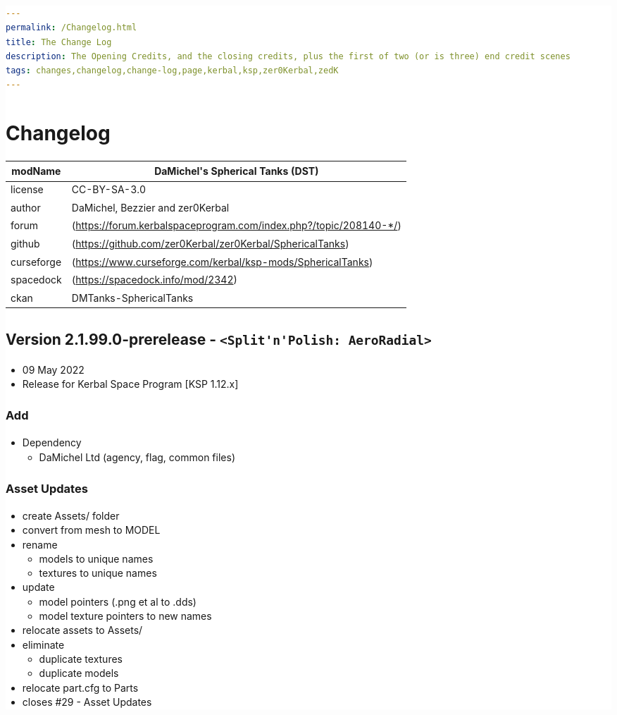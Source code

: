```yaml
---
permalink: /Changelog.html
title: The Change Log
description: The Opening Credits, and the closing credits, plus the first of two (or is three) end credit scenes
tags: changes,changelog,change-log,page,kerbal,ksp,zer0Kerbal,zedK
---
```


# Changelog  
  
| modName    | DaMichel's Spherical Tanks (DST)                                  |
| ---------- | ----------------------------------------------------------------- |
| license    | CC-BY-SA-3.0                                                      |
| author     | DaMichel, Bezzier and zer0Kerbal                                  |
| forum      | (https://forum.kerbalspaceprogram.com/index.php?/topic/208140-*/) |
| github     | (https://github.com/zer0Kerbal/zer0Kerbal/SphericalTanks)         |
| curseforge | (https://www.curseforge.com/kerbal/ksp-mods/SphericalTanks)       |
| spacedock  | (https://spacedock.info/mod/2342)                                 |
| ckan       | DMTanks-SphericalTanks                                            |

## Version 2.1.99.0-prerelease - `<Split'n'Polish: AeroRadial>`

* 09 May 2022  
* Release for Kerbal Space Program [KSP 1.12.x]

### Add

* Dependency
  * DaMichel Ltd (agency, flag, common files)

### Asset Updates

* create Assets/ folder
* convert from mesh to MODEL
* rename
  * models to unique names
  * textures to unique names
* update
  * model pointers (.png et al to .dds)
  * model texture pointers to new names
* relocate assets to Assets/
* eliminate
  * duplicate textures
  * duplicate models
* relocate part.cfg to Parts
* closes #29 - Asset Updates
